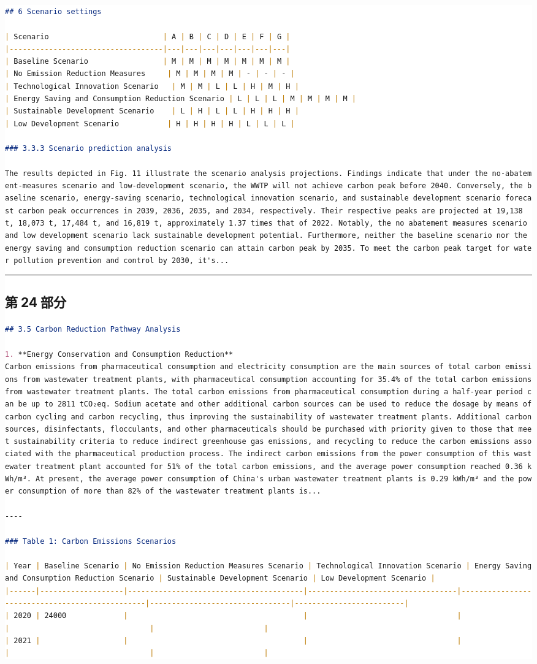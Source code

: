 ```markdown
## 6 Scenario settings

| Scenario                          | A | B | C | D | E | F | G |
|-----------------------------------|---|---|---|---|---|---|---|
| Baseline Scenario                 | M | M | M | M | M | M | M |
| No Emission Reduction Measures     | M | M | M | M | - | - | - |
| Technological Innovation Scenario   | M | M | L | L | H | M | H |
| Energy Saving and Consumption Reduction Scenario | L | L | L | M | M | M | M |
| Sustainable Development Scenario    | L | H | L | L | H | H | H |
| Low Development Scenario           | H | H | H | H | L | L | L |

### 3.3.3 Scenario prediction analysis

The results depicted in Fig. 11 illustrate the scenario analysis projections. Findings indicate that under the no-abatement-measures scenario and low-development scenario, the WWTP will not achieve carbon peak before 2040. Conversely, the baseline scenario, energy-saving scenario, technological innovation scenario, and sustainable development scenario forecast carbon peak occurrences in 2039, 2036, 2035, and 2034, respectively. Their respective peaks are projected at 19,138 t, 18,073 t, 17,484 t, and 16,819 t, approximately 1.37 times that of 2022. Notably, the no abatement measures scenario and low development scenario lack sustainable development potential. Furthermore, neither the baseline scenario nor the energy saving and consumption reduction scenario can attain carbon peak by 2035. To meet the carbon peak target for water pollution prevention and control by 2030, it's...
```

---

## 第 24 部分

```markdown
## 3.5 Carbon Reduction Pathway Analysis

1. **Energy Conservation and Consumption Reduction**
Carbon emissions from pharmaceutical consumption and electricity consumption are the main sources of total carbon emissions from wastewater treatment plants, with pharmaceutical consumption accounting for 35.4% of the total carbon emissions from wastewater treatment plants. The total carbon emissions from pharmaceutical consumption during a half-year period can be up to 2811 tCO₂eq. Sodium acetate and other additional carbon sources can be used to reduce the dosage by means of carbon cycling and carbon recycling, thus improving the sustainability of wastewater treatment plants. Additional carbon sources, disinfectants, flocculants, and other pharmaceuticals should be purchased with priority given to those that meet sustainability criteria to reduce indirect greenhouse gas emissions, and recycling to reduce the carbon emissions associated with the pharmaceutical production process. The indirect carbon emissions from the power consumption of this wastewater treatment plant accounted for 51% of the total carbon emissions, and the average power consumption reached 0.36 kWh/m³. At present, the average power consumption of China's urban wastewater treatment plants is 0.29 kWh/m³ and the power consumption of more than 82% of the wastewater treatment plants is...

----

### Table 1: Carbon Emissions Scenarios

| Year | Baseline Scenario | No Emission Reduction Measures Scenario | Technological Innovation Scenario | Energy Saving and Consumption Reduction Scenario | Sustainable Development Scenario | Low Development Scenario |
|------|-------------------|----------------------------------------|----------------------------------|------------------------------------------------|--------------------------------|-------------------------|
| 2020 | 24000             |                                        |                                  |                                                |                                |                         |
| 2021 |                   |                                        |                                  |                                                |                                |                         |
```